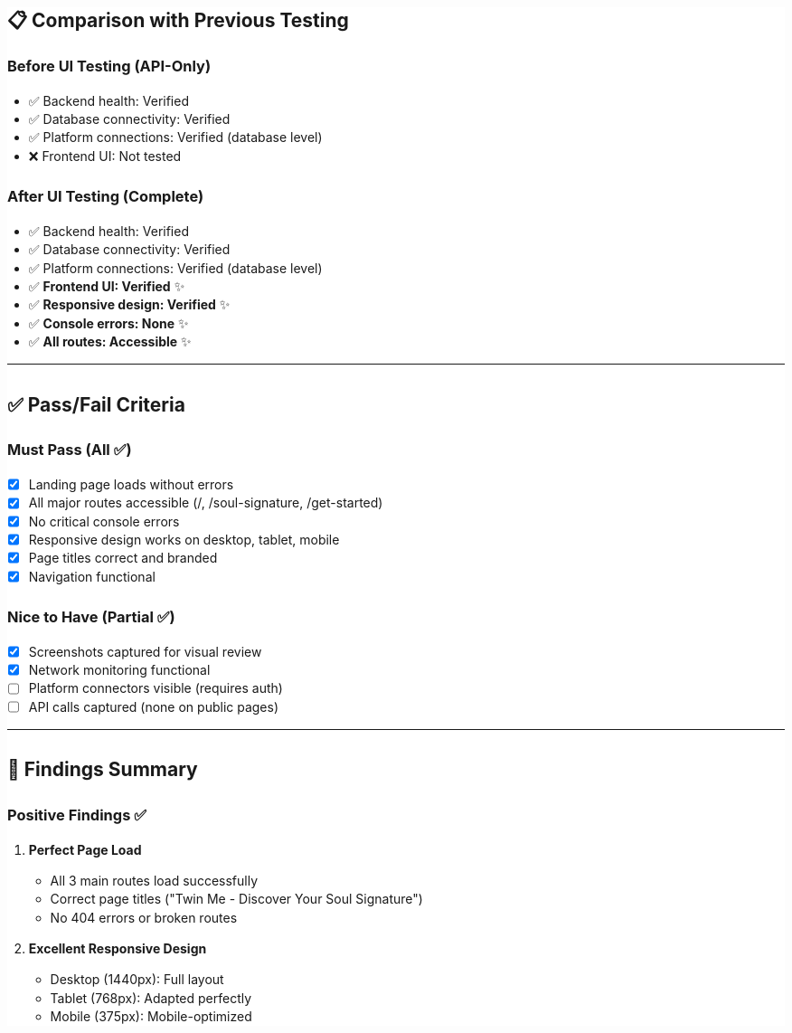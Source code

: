 ## 📋 Comparison with Previous Testing

### Before UI Testing (API-Only)
- ✅ Backend health: Verified
- ✅ Database connectivity: Verified
- ✅ Platform connections: Verified (database level)
- ❌ Frontend UI: Not tested

### After UI Testing (Complete)
- ✅ Backend health: Verified
- ✅ Database connectivity: Verified
- ✅ Platform connections: Verified (database level)
- ✅ **Frontend UI: Verified** ✨
- ✅ **Responsive design: Verified** ✨
- ✅ **Console errors: None** ✨
- ✅ **All routes: Accessible** ✨

---

## ✅ Pass/Fail Criteria

### Must Pass (All ✅)
- [x] Landing page loads without errors
- [x] All major routes accessible (/, /soul-signature, /get-started)
- [x] No critical console errors
- [x] Responsive design works on desktop, tablet, mobile
- [x] Page titles correct and branded
- [x] Navigation functional

### Nice to Have (Partial ✅)
- [x] Screenshots captured for visual review
- [x] Network monitoring functional
- [ ] Platform connectors visible (requires auth)
- [ ] API calls captured (none on public pages)

---

## 🎯 Findings Summary

### Positive Findings ✅

1. **Perfect Page Load**
   - All 3 main routes load successfully
   - Correct page titles ("Twin Me - Discover Your Soul Signature")
   - No 404 errors or broken routes

2. **Excellent Responsive Design**
   - Desktop (1440px): Full layout
   - Tablet (768px): Adapted perfectly
   - Mobile (375px): Mobile-optimized

